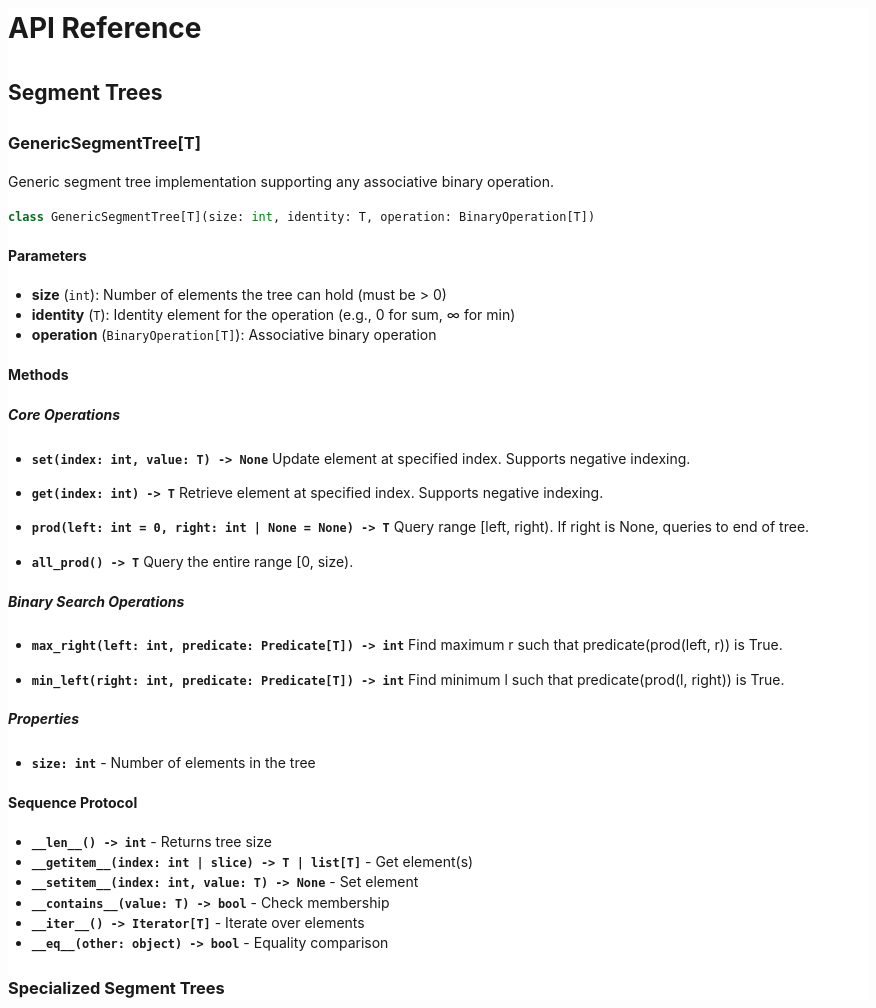 # API Reference

## Segment Trees

### GenericSegmentTree[T]

Generic segment tree implementation supporting any associative binary operation.

```python
class GenericSegmentTree[T](size: int, identity: T, operation: BinaryOperation[T])
```

#### Parameters
- **size** (`int`): Number of elements the tree can hold (must be > 0)
- **identity** (`T`): Identity element for the operation (e.g., 0 for sum, ∞ for min)
- **operation** (`BinaryOperation[T]`): Associative binary operation

#### Methods

##### Core Operations
- **`set(index: int, value: T) -> None`**
  Update element at specified index. Supports negative indexing.

- **`get(index: int) -> T`**
  Retrieve element at specified index. Supports negative indexing.

- **`prod(left: int = 0, right: int | None = None) -> T`**
  Query range [left, right). If right is None, queries to end of tree.

- **`all_prod() -> T`**
  Query the entire range [0, size).

##### Binary Search Operations
- **`max_right(left: int, predicate: Predicate[T]) -> int`**
  Find maximum r such that predicate(prod(left, r)) is True.

- **`min_left(right: int, predicate: Predicate[T]) -> int`**
  Find minimum l such that predicate(prod(l, right)) is True.

##### Properties
- **`size: int`** - Number of elements in the tree

#### Sequence Protocol
- **`__len__() -> int`** - Returns tree size
- **`__getitem__(index: int | slice) -> T | list[T]`** - Get element(s)
- **`__setitem__(index: int, value: T) -> None`** - Set element
- **`__contains__(value: T) -> bool`** - Check membership
- **`__iter__() -> Iterator[T]`** - Iterate over elements
- **`__eq__(other: object) -> bool`** - Equality comparison

### Specialized Segment Trees
